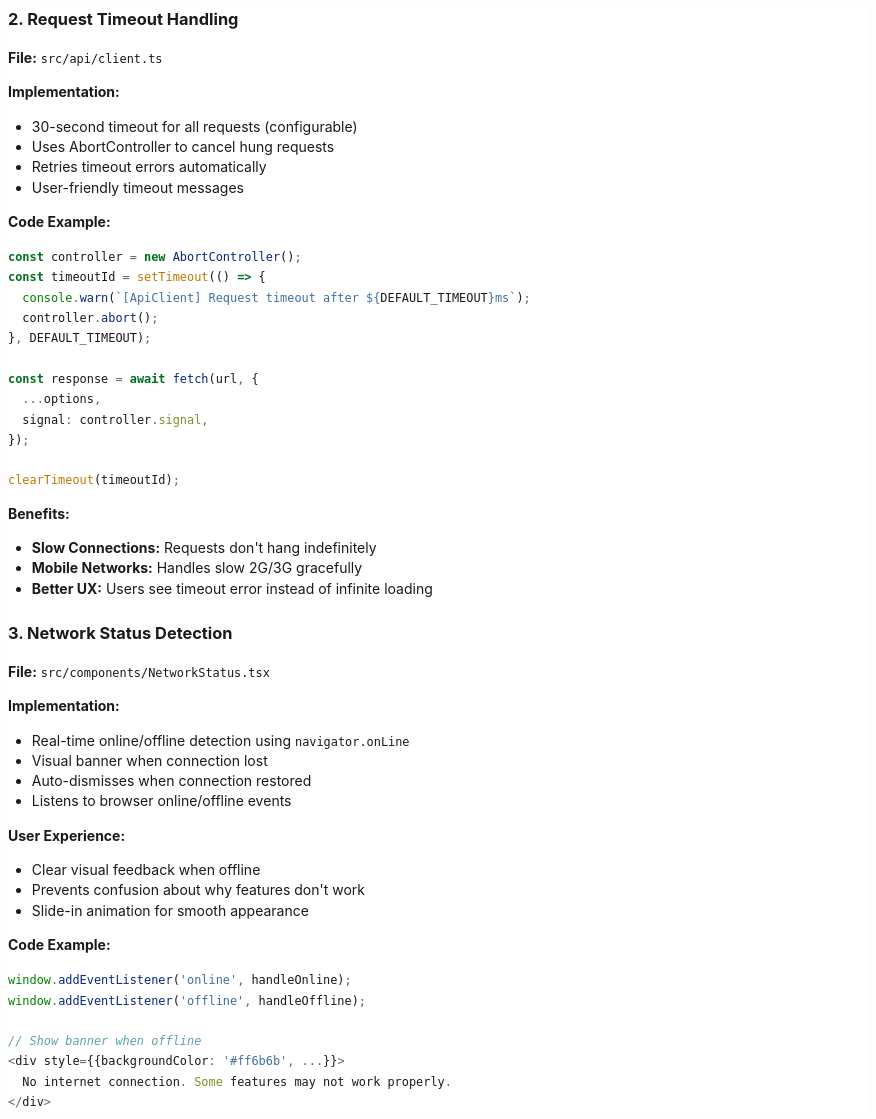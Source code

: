 ### 2. Request Timeout Handling

**File:** `src/api/client.ts`

**Implementation:**
- 30-second timeout for all requests (configurable)
- Uses AbortController to cancel hung requests
- Retries timeout errors automatically
- User-friendly timeout messages

**Code Example:**
```typescript
const controller = new AbortController();
const timeoutId = setTimeout(() => {
  console.warn(`[ApiClient] Request timeout after ${DEFAULT_TIMEOUT}ms`);
  controller.abort();
}, DEFAULT_TIMEOUT);

const response = await fetch(url, {
  ...options,
  signal: controller.signal,
});

clearTimeout(timeoutId);
```

**Benefits:**
- **Slow Connections:** Requests don't hang indefinitely
- **Mobile Networks:** Handles slow 2G/3G gracefully
- **Better UX:** Users see timeout error instead of infinite loading

### 3. Network Status Detection

**File:** `src/components/NetworkStatus.tsx`

**Implementation:**
- Real-time online/offline detection using `navigator.onLine`
- Visual banner when connection lost
- Auto-dismisses when connection restored
- Listens to browser online/offline events

**User Experience:**
- Clear visual feedback when offline
- Prevents confusion about why features don't work
- Slide-in animation for smooth appearance

**Code Example:**
```typescript
window.addEventListener('online', handleOnline);
window.addEventListener('offline', handleOffline);

// Show banner when offline
<div style={{backgroundColor: '#ff6b6b', ...}}>
  No internet connection. Some features may not work properly.
</div>
```
